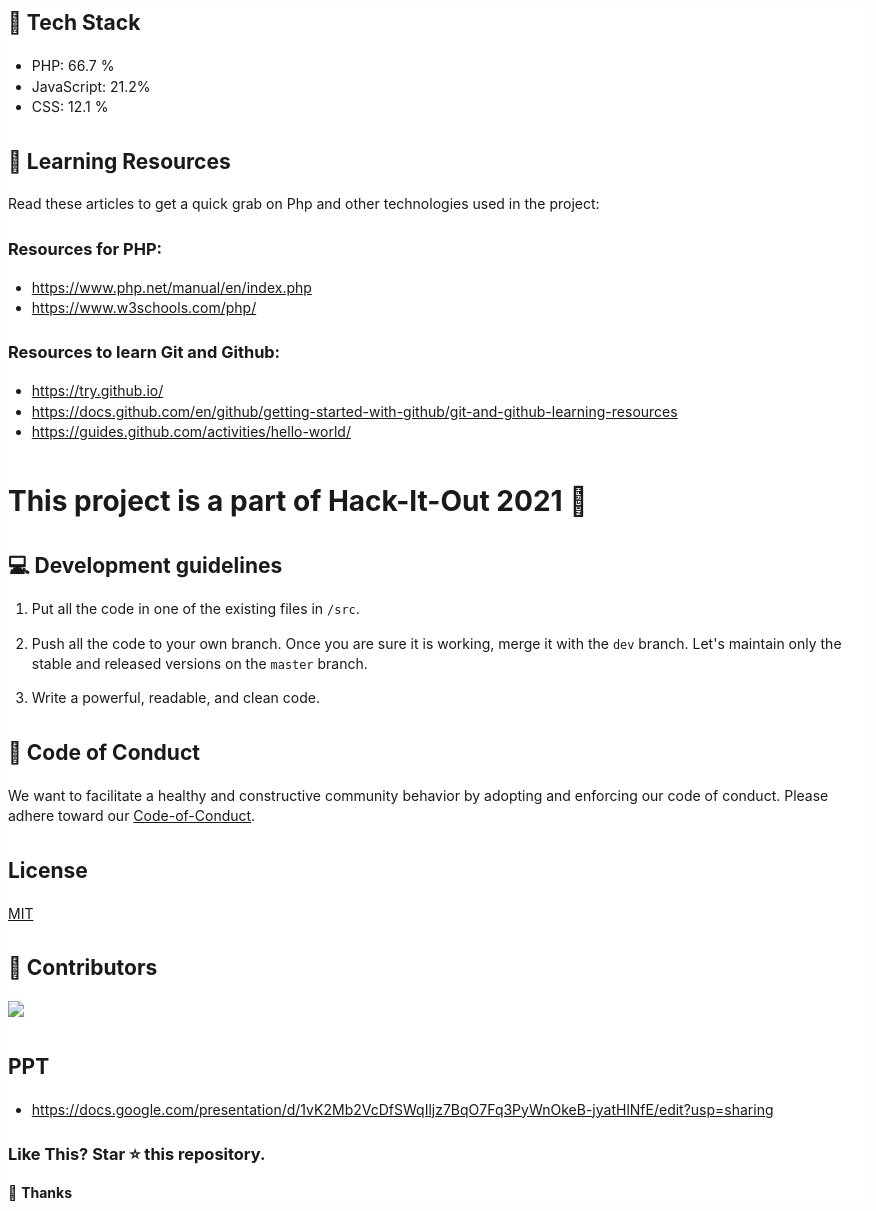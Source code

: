 
## 🔆 Tech Stack

-  PHP: 66.7 %
-  JavaScript: 21.2%
-  CSS: 12.1 %

## 📝 Learning Resources

Read these articles to get a quick grab on Php and other technologies used in the project:

### Resources for PHP:
- https://www.php.net/manual/en/index.php
- https://www.w3schools.com/php/

### Resources to learn Git and Github:
- https://try.github.io/
- https://docs.github.com/en/github/getting-started-with-github/git-and-github-learning-resources
- https://guides.github.com/activities/hello-world/

# This project is a part of Hack-It-Out 2021 👣

 ## 💻 Development guidelines

1.  Put all the code in one of the existing files in  `/src`.
    
3.  Push all the code to your own branch. Once you are sure it is working, merge it with the `dev`  branch. Let's maintain only the stable and released versions on the  `master`  branch.
    
4.  Write a powerful, readable, and clean code.

##  💼  Code of Conduct

We want to facilitate a healthy and constructive community behavior by adopting and enforcing our code of conduct.
Please adhere toward our [Code-of-Conduct](Code-of-Conduct.md).

## License
[MIT](https://choosealicense.com/licenses/mit/)

## 🌟 Contributors 

<a href="https://github.com/infinte-bandwidth/farmerX/graphs/contributors">
  <img src="https://contrib.rocks/image?repo=infinte-bandwidth/farmerX" />
</a>

## PPT
- https://docs.google.com/presentation/d/1vK2Mb2VcDfSWqIljz7BqO7Fq3PyWnOkeB-jyatHlNfE/edit?usp=sharing

### Like This? Star ⭐ this repository.

💜 **Thanks**
